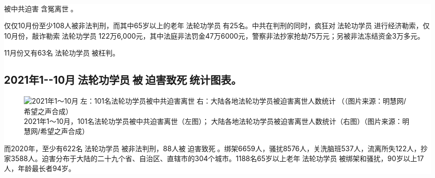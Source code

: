   </ok>
  被中共迫害
  <ok href="/term/510296">
   含冤离世
  </ok>
  。
 </p>
 <p>
  仅仅10月份至少108人被非法判刑，而其中65岁以上的老年
  <ok href="/term/1633">
   法轮功学员
  </ok>
  有25名。中共在判刑的同时，疯狂对
  <ok href="/term/1633">
   法轮功学员
  </ok>
  进行经济勒索，仅10月份，敲诈勒索
  <ok href="/term/1633">
   法轮功学员
  </ok>
  122万6,000元，其中法庭非法罚金47万6000元，警察非法抄家抢劫75万元；另被非法冻结资金3万多元。
 </p>
 <p>
  11月份又有63名
  <ok href="/term/1633">
   法轮功学员
  </ok>
  被枉判。
 </p>
 <h2>
  <strong>
   2021年1--10月
   <ok href="/term/1633">
    法轮功学员
   </ok>
   被
   <ok href="/term/68830">
    迫害致死
   </ok>
   统计图表。
  </strong>
 </h2>
 <figure class="OImage__StyledFigure-sc-1lfley0-0 hHSfVg">
  <img alt="2021年1～10月 左：101名法轮功学员被中共迫害离世 右：大陆各地法轮功学员被迫害离世人数统计 （（图片来源：明慧网/希望之声合成）" src="https://img.soundofhope.org/2021-12/1640653993287.jpg"/>
  <br/><figcaption>
   2021年1～10月，101名法轮功学员被中共迫害离世（左图）； 大陆各地法轮功学员被迫害离世人数统计（右图）（图片来源：明慧网/希望之声合成）
  </figcaption>
 </figure>
 <p>
  而2020年，至少有622名
  <ok href="/term/1633">
   法轮功学员
  </ok>
  被非法判刑，88人被
  <ok href="/term/68830">
   迫害致死
  </ok>
  。绑架6659人，骚扰8576人，关洗脑班537人，流离所失122人，抄家3588人。迫害分布于大陆的二十九个省、自治区、直辖市的304个城市。1188名65岁以上老年
  <ok href="/term/1633">
   法轮功学员
  </ok>
  被绑架和骚扰，90岁以上17人，年龄最长者94岁。
 </p>